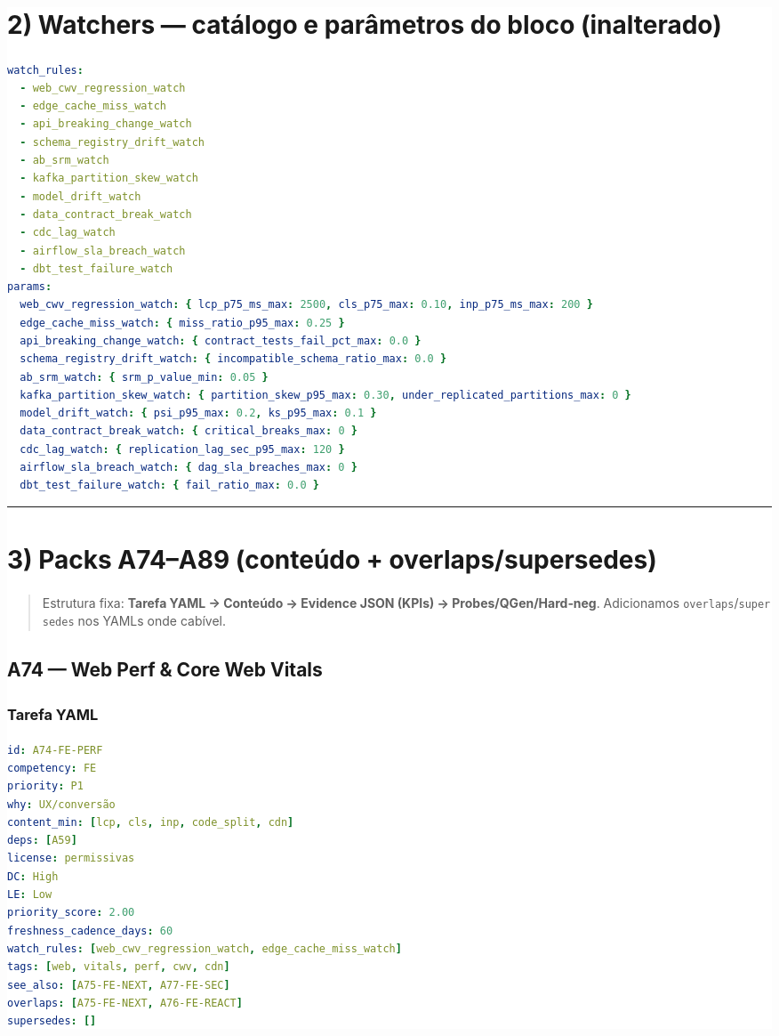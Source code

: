 
# 2) Watchers — catálogo e parâmetros do bloco (inalterado)

```yaml
watch_rules:
  - web_cwv_regression_watch
  - edge_cache_miss_watch
  - api_breaking_change_watch
  - schema_registry_drift_watch
  - ab_srm_watch
  - kafka_partition_skew_watch
  - model_drift_watch
  - data_contract_break_watch
  - cdc_lag_watch
  - airflow_sla_breach_watch
  - dbt_test_failure_watch
params:
  web_cwv_regression_watch: { lcp_p75_ms_max: 2500, cls_p75_max: 0.10, inp_p75_ms_max: 200 }
  edge_cache_miss_watch: { miss_ratio_p95_max: 0.25 }
  api_breaking_change_watch: { contract_tests_fail_pct_max: 0.0 }
  schema_registry_drift_watch: { incompatible_schema_ratio_max: 0.0 }
  ab_srm_watch: { srm_p_value_min: 0.05 }
  kafka_partition_skew_watch: { partition_skew_p95_max: 0.30, under_replicated_partitions_max: 0 }
  model_drift_watch: { psi_p95_max: 0.2, ks_p95_max: 0.1 }
  data_contract_break_watch: { critical_breaks_max: 0 }
  cdc_lag_watch: { replication_lag_sec_p95_max: 120 }
  airflow_sla_breach_watch: { dag_sla_breaches_max: 0 }
  dbt_test_failure_watch: { fail_ratio_max: 0.0 }
```

---

# 3) Packs A74–A89 (conteúdo + overlaps/supersedes)

> Estrutura fixa: **Tarefa YAML → Conteúdo → Evidence JSON (KPIs) → Probes/QGen/Hard‑neg**. Adicionamos `overlaps`/`supersedes` nos YAMLs onde cabível.

## A74 — Web Perf & Core Web Vitals

### Tarefa YAML

```yaml
id: A74-FE-PERF
competency: FE
priority: P1
why: UX/conversão
content_min: [lcp, cls, inp, code_split, cdn]
deps: [A59]
license: permissivas
DC: High
LE: Low
priority_score: 2.00
freshness_cadence_days: 60
watch_rules: [web_cwv_regression_watch, edge_cache_miss_watch]
tags: [web, vitals, perf, cwv, cdn]
see_also: [A75-FE-NEXT, A77-FE-SEC]
overlaps: [A75-FE-NEXT, A76-FE-REACT]
supersedes: []
```
